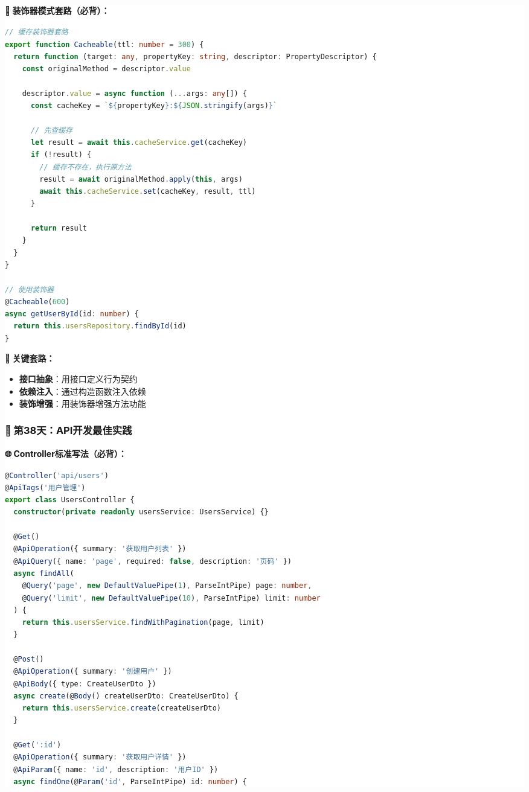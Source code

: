 **🔗 装饰器模式套路（必背）：**
```typescript
// 缓存装饰器套路
export function Cacheable(ttl: number = 300) {
  return function (target: any, propertyKey: string, descriptor: PropertyDescriptor) {
    const originalMethod = descriptor.value
    
    descriptor.value = async function (...args: any[]) {
      const cacheKey = `${propertyKey}:${JSON.stringify(args)}`
      
      // 先查缓存
      let result = await this.cacheService.get(cacheKey)
      if (!result) {
        // 缓存不存在，执行原方法
        result = await originalMethod.apply(this, args)
        await this.cacheService.set(cacheKey, result, ttl)
      }
      
      return result
    }
  }
}

// 使用装饰器
@Cacheable(600)
async getUserById(id: number) {
  return this.usersRepository.findById(id)
}
```

**📝 关键套路：**
- **接口抽象**：用接口定义行为契约
- **依赖注入**：通过构造函数注入依赖
- **装饰增强**：用装饰器增强方法功能

### 📖 第38天：API开发最佳实践

**🌐 Controller标准写法（必背）：**
```typescript
@Controller('api/users')
@ApiTags('用户管理')
export class UsersController {
  constructor(private readonly usersService: UsersService) {}

  @Get()
  @ApiOperation({ summary: '获取用户列表' })
  @ApiQuery({ name: 'page', required: false, description: '页码' })
  async findAll(
    @Query('page', new DefaultValuePipe(1), ParseIntPipe) page: number,
    @Query('limit', new DefaultValuePipe(10), ParseIntPipe) limit: number
  ) {
    return this.usersService.findWithPagination(page, limit)
  }

  @Post()
  @ApiOperation({ summary: '创建用户' })
  @ApiBody({ type: CreateUserDto })
  async create(@Body() createUserDto: CreateUserDto) {
    return this.usersService.create(createUserDto)
  }

  @Get(':id')
  @ApiOperation({ summary: '获取用户详情' })
  @ApiParam({ name: 'id', description: '用户ID' })
  async findOne(@Param('id', ParseIntPipe) id: number) {
```